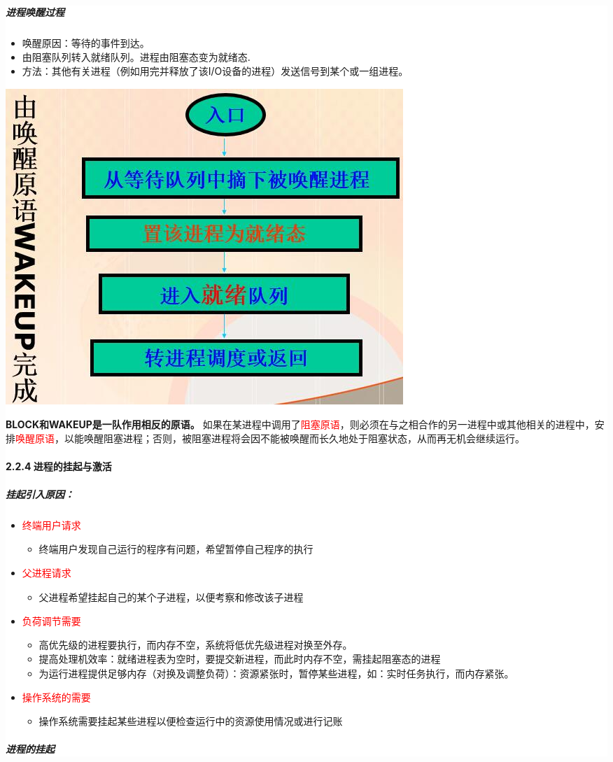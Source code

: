##### 进程唤醒过程

+ 唤醒原因：等待的事件到达。
+ 由阻塞队列转入就绪队列。进程由阻塞态变为就绪态.
+ 方法：其他有关进程（例如用完并释放了该I/O设备的进程）发送信号到某个或一组进程。

![](OS-ch-2/2.2-4.jpg)

**BLOCK和WAKEUP是一队作用相反的原语。**
如果在某进程中调用了<font color="red">阻塞原语</font>，则必须在与之相合作的另一进程中或其他相关的进程中，安排<font color="red">唤醒原语</font>，以能唤醒阻塞进程；否则，被阻塞进程将会因不能被唤醒而长久地处于阻塞状态，从而再无机会继续运行。

#### 2.2.4 进程的挂起与激活

##### 挂起引入原因：

+ <font color="red">终端用户请求</font>
  + 终端用户发现自己运行的程序有问题，希望暂停自己程序的执行

+ <font color="red">父进程请求</font>
  + 父进程希望挂起自己的某个子进程，以便考察和修改该子进程

+ <font color="red">负荷调节需要</font>
  + 高优先级的进程要执行，而内存不空，系统将低优先级进程对换至外存。
  + 提高处理机效率：就绪进程表为空时，要提交新进程，而此时内存不空，需挂起阻塞态的进程
  + 为运行进程提供足够内存（对换及调整负荷）：资源紧张时，暂停某些进程，如：实时任务执行，而内存紧张。

+ <font color="red">操作系统的需要</font>
  + 操作系统需要挂起某些进程以便检查运行中的资源使用情况或进行记账

##### 进程的挂起
